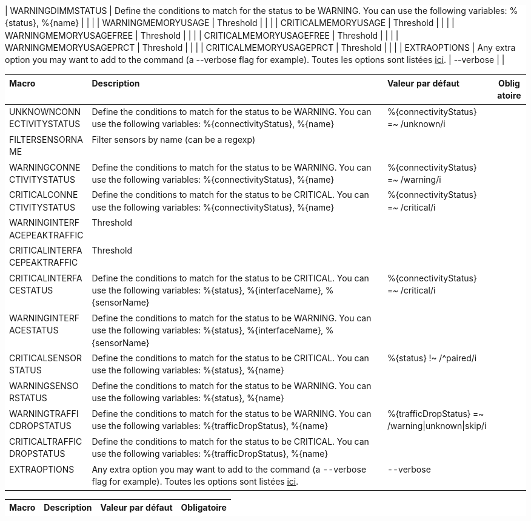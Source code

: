 | WARNINGDIMMSTATUS       | Define the conditions to match for the status to be WARNING. You can use the following variables: %\{status\}, %\{name\}                             |                    |             |
| WARNINGMEMORYUSAGE      | Threshold                                                                                                                                        |                    |             |
| CRITICALMEMORYUSAGE     | Threshold                                                                                                                                        |                    |             |
| WARNINGMEMORYUSAGEFREE  | Threshold                                                                                                                                        |                    |             |
| CRITICALMEMORYUSAGEFREE | Threshold                                                                                                                                        |                    |             |
| WARNINGMEMORYUSAGEPRCT  | Threshold                                                                                                                                        |                    |             |
| CRITICALMEMORYUSAGEPRCT | Threshold                                                                                                                                        |                    |             |
| EXTRAOPTIONS            | Any extra option you may want to add to the command (a --verbose flag for example). Toutes les options sont listées [ici](#options-disponibles). | --verbose          |             |

</TabItem>
<TabItem value="Sensors" label="Sensors">

| Macro                        | Description                                                                                                                                      | Valeur par défaut                                 | Obligatoire |
|:-----------------------------|:-------------------------------------------------------------------------------------------------------------------------------------------------|:--------------------------------------------------|:-----------:|
| UNKNOWNCONNECTIVITYSTATUS    | Define the conditions to match for the status to be WARNING. You can use the following variables: %\{connectivityStatus\}, %\{name\}                 | %\{connectivityStatus\} =~ /unknown/i               |             |
| FILTERSENSORNAME             | Filter sensors by name (can be a regexp)                                                                                                         |                                                   |             |
| WARNINGCONNECTIVITYSTATUS    | Define the conditions to match for the status to be WARNING. You can use the following variables: %\{connectivityStatus\}, %\{name\}                 | %\{connectivityStatus\} =~ /warning/i               |             |
| CRITICALCONNECTIVITYSTATUS   | Define the conditions to match for the status to be CRITICAL. You can use the following variables: %\{connectivityStatus\}, %\{name\}                | %\{connectivityStatus\} =~ /critical/i              |             |
| WARNINGINTERFACEPEAKTRAFFIC  | Threshold                                                                                                                                        |                                                   |             |
| CRITICALINTERFACEPEAKTRAFFIC | Threshold                                                                                                                                        |                                                   |             |
| CRITICALINTERFACESTATUS      | Define the conditions to match for the status to be CRITICAL. You can use the following variables: %\{status\}, %\{interfaceName\}, %\{sensorName\}    | %\{connectivityStatus\} =~ /critical/i              |             |
| WARNINGINTERFACESTATUS       | Define the conditions to match for the status to be WARNING. You can use the following variables: %\{status\}, %\{interfaceName\}, %\{sensorName\}     |                                                   |             |
| CRITICALSENSORSTATUS         | Define the conditions to match for the status to be CRITICAL. You can use the following variables: %\{status\}, %\{name\}                            | %\{status\} !~ /^paired/i                           |             |
| WARNINGSENSORSTATUS          | Define the conditions to match for the status to be WARNING. You can use the following variables: %\{status\}, %\{name\}                             |                                                   |             |
| WARNINGTRAFFICDROPSTATUS     | Define the conditions to match for the status to be WARNING. You can use the following variables: %\{trafficDropStatus\}, %\{name\}                  | %\{trafficDropStatus\} =~ /warning\|unknown\|skip/i |             |
| CRITICALTRAFFICDROPSTATUS    | Define the conditions to match for the status to be CRITICAL. You can use the following variables: %\{trafficDropStatus\}, %\{name\}                 |                                                   |             |
| EXTRAOPTIONS                 | Any extra option you may want to add to the command (a --verbose flag for example). Toutes les options sont listées [ici](#options-disponibles). | --verbose                                         |             |

</TabItem>
<TabItem value="Uptime" label="Uptime">

| Macro          | Description                                                                                                                                                           | Valeur par défaut | Obligatoire |
|:---------------|:----------------------------------------------------------------------------------------------------------------------------------------------------------------------|:------------------|:-----------:|